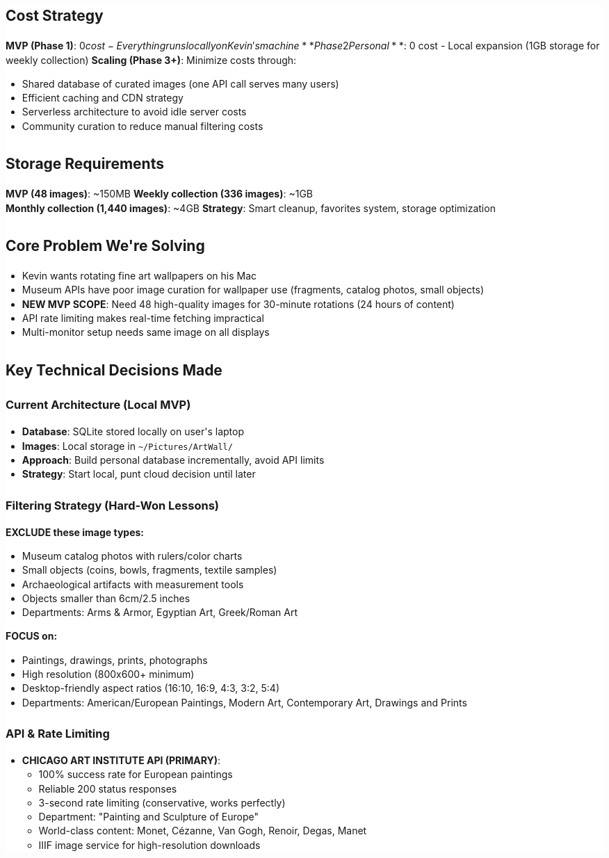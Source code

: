 ## Cost Strategy
**MVP (Phase 1)**: $0 cost - Everything runs locally on Kevin's machine
**Phase 2 Personal**: ~$0 cost - Local expansion (1GB storage for weekly collection)
**Scaling (Phase 3+)**: Minimize costs through:
- Shared database of curated images (one API call serves many users)
- Efficient caching and CDN strategy
- Serverless architecture to avoid idle server costs
- Community curation to reduce manual filtering costs

## Storage Requirements
**MVP (48 images)**: ~150MB
**Weekly collection (336 images)**: ~1GB  
**Monthly collection (1,440 images)**: ~4GB
**Strategy**: Smart cleanup, favorites system, storage optimization

## Core Problem We're Solving
- Kevin wants rotating fine art wallpapers on his Mac
- Museum APIs have poor image curation for wallpaper use (fragments, catalog photos, small objects)
- **NEW MVP SCOPE**: Need 48 high-quality images for 30-minute rotations (24 hours of content)
- API rate limiting makes real-time fetching impractical
- Multi-monitor setup needs same image on all displays

## Key Technical Decisions Made

### Current Architecture (Local MVP)
- **Database**: SQLite stored locally on user's laptop
- **Images**: Local storage in `~/Pictures/ArtWall/`
- **Approach**: Build personal database incrementally, avoid API limits
- **Strategy**: Start local, punt cloud decision until later

### Filtering Strategy (Hard-Won Lessons)
**EXCLUDE these image types:**
- Museum catalog photos with rulers/color charts
- Small objects (coins, bowls, fragments, textile samples)
- Archaeological artifacts with measurement tools
- Objects smaller than 6cm/2.5 inches
- Departments: Arms & Armor, Egyptian Art, Greek/Roman Art

**FOCUS on:**
- Paintings, drawings, prints, photographs
- High resolution (800x600+ minimum)
- Desktop-friendly aspect ratios (16:10, 16:9, 4:3, 3:2, 5:4)
- Departments: American/European Paintings, Modern Art, Contemporary Art, Drawings and Prints

### API & Rate Limiting
- **CHICAGO ART INSTITUTE API (PRIMARY)**:
  - 100% success rate for European paintings
  - Reliable 200 status responses
  - 3-second rate limiting (conservative, works perfectly)
  - Department: "Painting and Sculpture of Europe"
  - World-class content: Monet, Cézanne, Van Gogh, Renoir, Degas, Manet
  - IIIF image service for high-resolution downloads
  